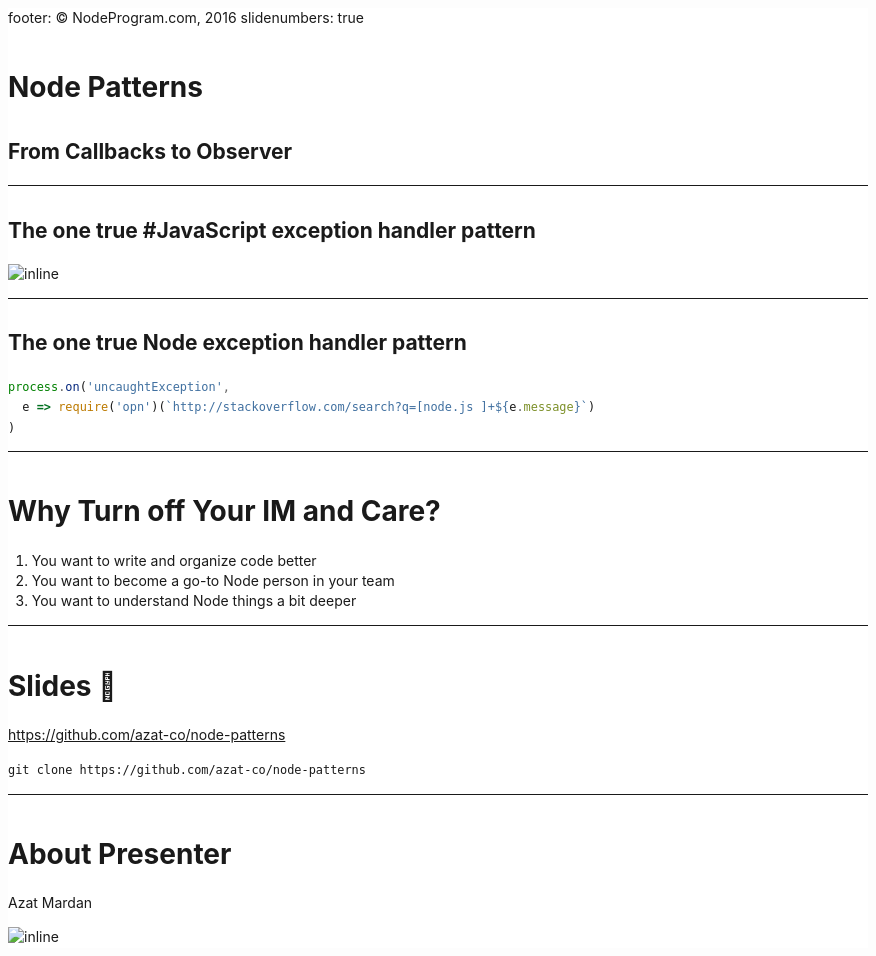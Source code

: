 footer: © NodeProgram.com, 2016
slidenumbers: true

# Node Patterns

## From Callbacks to Observer

---

## The one true #JavaScript exception handler pattern

![inline](images/full-stackoverflow.png)


---


## The one true Node exception handler pattern

```js
process.on('uncaughtException',
  e => require('opn')(`http://stackoverflow.com/search?q=[node.js ]+${e.message}`)
)
```

---

# Why Turn off Your IM and Care?

1. You want to write and organize code better
1. You want to become a go-to Node person in your team
1. You want to understand Node things a bit deeper

---

# Slides :page_facing_up:

<https://github.com/azat-co/node-patterns>

```
git clone https://github.com/azat-co/node-patterns
```

---

# About Presenter

Azat Mardan

![inline](images/azat.jpeg)
